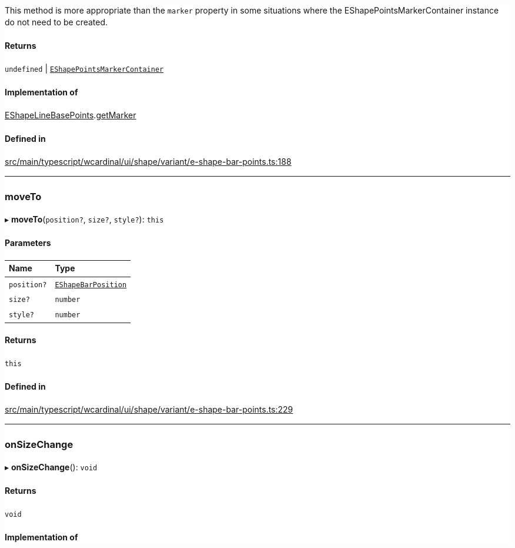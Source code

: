 This method is more appropriate than the `marker` property in some situations
where the EShapePointsMarkerContainer instance do not need to be created.

#### Returns

`undefined` \| [`EShapePointsMarkerContainer`](../interfaces/EShapePointsMarkerContainer.md)

#### Implementation of

[EShapeLineBasePoints](../interfaces/EShapeLineBasePoints.md).[getMarker](../interfaces/EShapeLineBasePoints.md#getmarker)

#### Defined in

[src/main/typescript/wcardinal/ui/shape/variant/e-shape-bar-points.ts:188](https://github.com/winter-cardinal/winter-cardinal-ui/blob/v0.457.0/src/main/typescript/wcardinal/ui/shape/variant/e-shape-bar-points.ts#L188)

___

### moveTo

▸ **moveTo**(`position?`, `size?`, `style?`): `this`

#### Parameters

| Name | Type |
| :------ | :------ |
| `position?` | [`EShapeBarPosition`](../index.md#eshapebarposition) |
| `size?` | `number` |
| `style?` | `number` |

#### Returns

`this`

#### Defined in

[src/main/typescript/wcardinal/ui/shape/variant/e-shape-bar-points.ts:229](https://github.com/winter-cardinal/winter-cardinal-ui/blob/v0.457.0/src/main/typescript/wcardinal/ui/shape/variant/e-shape-bar-points.ts#L229)

___

### onSizeChange

▸ **onSizeChange**(): `void`

#### Returns

`void`

#### Implementation of
